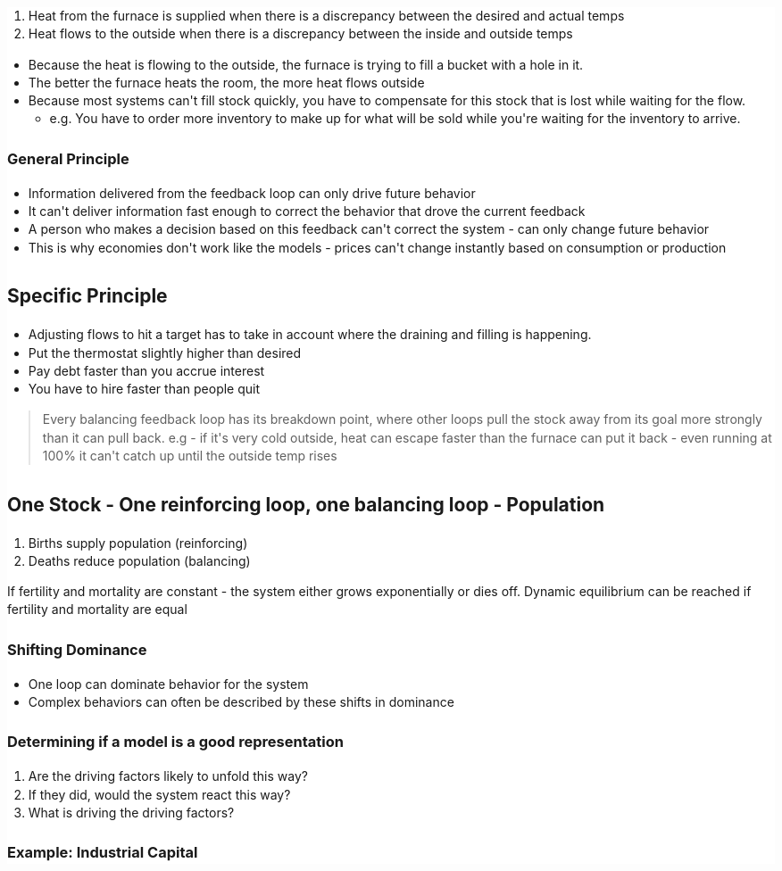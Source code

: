 1. Heat from the furnace is supplied when there is a discrepancy between the desired and actual temps
2. Heat flows to the outside when there is a discrepancy between the inside and outside temps


* Because the heat is flowing to the outside, the furnace is trying to fill a bucket with a hole in it.
* The better the furnace heats the room, the more heat flows outside
* Because most systems can't fill stock quickly, you have to compensate for this stock that is lost while waiting for the flow.  
	* e.g. You have to order more inventory to make up for what will be sold while you're waiting for the inventory to arrive.

### General Principle
* Information delivered from the feedback loop can only drive future behavior
* It can't deliver information fast enough to correct the behavior that drove the current feedback
* A person who makes a decision based on this feedback can't correct the system - can only change future behavior
* This is why economies don't work like the models - prices can't change instantly based on consumption or production

## Specific Principle
* Adjusting flows to hit a target has to take in account where the draining and filling is happening. 
* Put the thermostat slightly higher than desired
* Pay debt faster than you accrue interest
* You have to hire faster than people quit

> Every balancing feedback loop has its breakdown point, where other loops pull the stock away from its goal more strongly than it can pull back. 
e.g - if it's very cold outside, heat can escape faster than the furnace can put it back - even running at 100% it can't catch up until the outside temp rises

## One Stock - One reinforcing loop, one balancing loop - Population

1. Births supply population (reinforcing)
2. Deaths reduce population (balancing)

If fertility and mortality are constant - the system either grows exponentially or dies off.
Dynamic equilibrium	can be reached if fertility and mortality are equal

### Shifting Dominance
* One loop can dominate behavior for the system
* Complex behaviors can often be described by these shifts in dominance

### Determining if a model is a good representation
1. Are the driving factors likely to unfold this way?
2. If they did, would the system react this way?
3. What is driving the driving factors?

### Example: Industrial Capital
